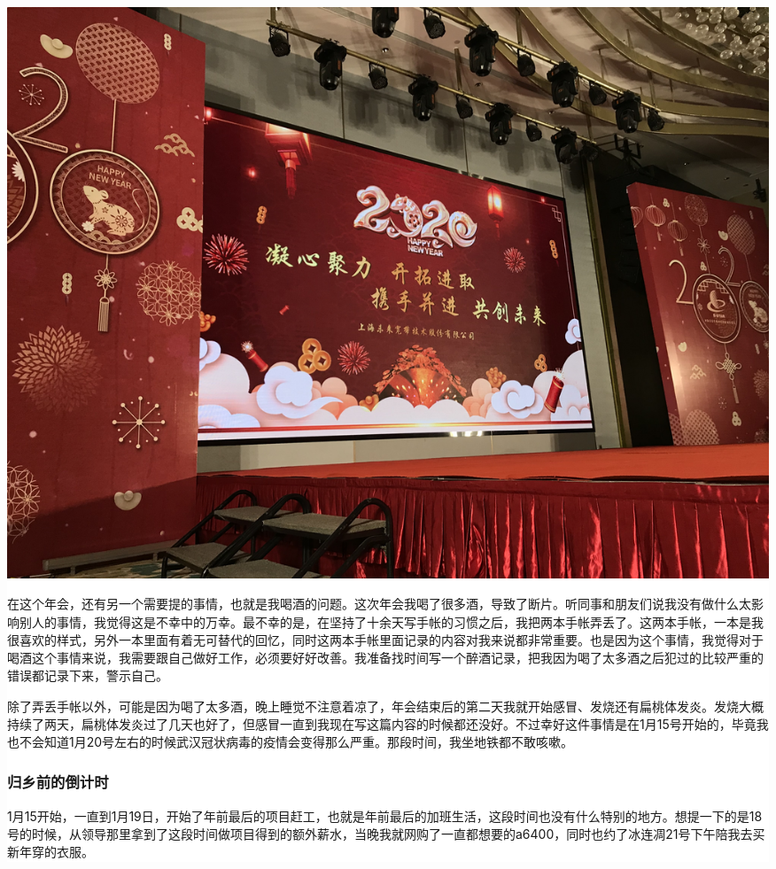 ![](20.回顾1月-回归日常/8.png)

在这个年会，还有另一个需要提的事情，也就是我喝酒的问题。这次年会我喝了很多酒，导致了断片。听同事和朋友们说我没有做什么太影响别人的事情，我觉得这是不幸中的万幸。最不幸的是，在坚持了十余天写手帐的习惯之后，我把两本手帐弄丢了。这两本手帐，一本是我很喜欢的样式，另外一本里面有着无可替代的回忆，同时这两本手帐里面记录的内容对我来说都非常重要。也是因为这个事情，我觉得对于喝酒这个事情来说，我需要跟自己做好工作，必须要好好改善。我准备找时间写一个醉酒记录，把我因为喝了太多酒之后犯过的比较严重的错误都记录下来，警示自己。

除了弄丢手帐以外，可能是因为喝了太多酒，晚上睡觉不注意着凉了，年会结束后的第二天我就开始感冒、发烧还有扁桃体发炎。发烧大概持续了两天，扁桃体发炎过了几天也好了，但感冒一直到我现在写这篇内容的时候都还没好。不过幸好这件事情是在1月15号开始的，毕竟我也不会知道1月20号左右的时候武汉冠状病毒的疫情会变得那么严重。那段时间，我坐地铁都不敢咳嗽。

### 归乡前的倒计时

1月15开始，一直到1月19日，开始了年前最后的项目赶工，也就是年前最后的加班生活，这段时间也没有什么特别的地方。想提一下的是18号的时候，从领导那里拿到了这段时间做项目得到的额外薪水，当晚我就网购了一直都想要的a6400，同时也约了冰连凋21号下午陪我去买新年穿的衣服。
